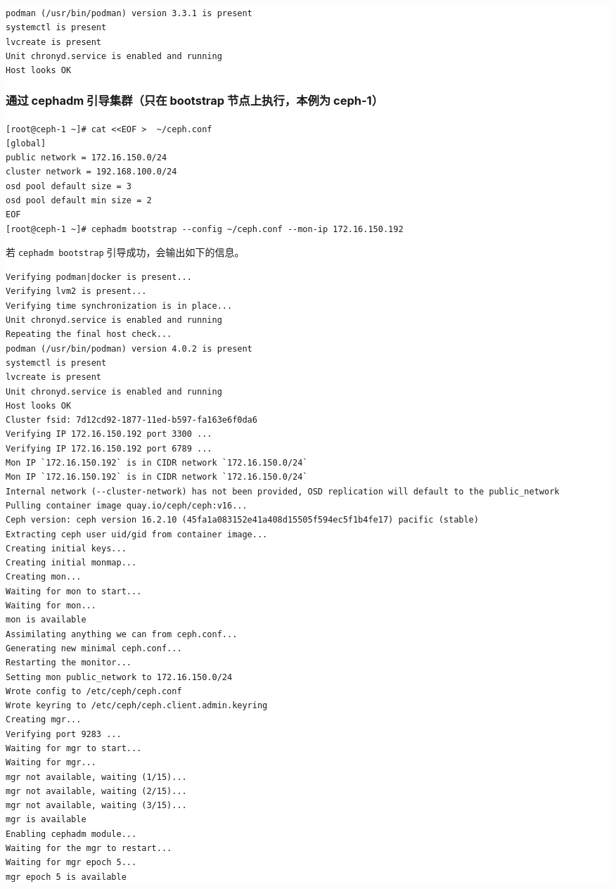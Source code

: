 ```text
podman (/usr/bin/podman) version 3.3.1 is present
systemctl is present
lvcreate is present
Unit chronyd.service is enabled and running
Host looks OK
```
### 通过 cephadm 引导集群（只在 bootstrap 节点上执行，本例为 ceph-1）
```console
[root@ceph-1 ~]# cat <<EOF >  ~/ceph.conf
[global]
public network = 172.16.150.0/24
cluster network = 192.168.100.0/24
osd pool default size = 3
osd pool default min size = 2
EOF
[root@ceph-1 ~]# cephadm bootstrap --config ~/ceph.conf --mon-ip 172.16.150.192
```
若 `cephadm bootstrap` 引导成功，会输出如下的信息。
```text
Verifying podman|docker is present...
Verifying lvm2 is present...
Verifying time synchronization is in place...
Unit chronyd.service is enabled and running
Repeating the final host check...
podman (/usr/bin/podman) version 4.0.2 is present
systemctl is present
lvcreate is present
Unit chronyd.service is enabled and running
Host looks OK
Cluster fsid: 7d12cd92-1877-11ed-b597-fa163e6f0da6
Verifying IP 172.16.150.192 port 3300 ...
Verifying IP 172.16.150.192 port 6789 ...
Mon IP `172.16.150.192` is in CIDR network `172.16.150.0/24`
Mon IP `172.16.150.192` is in CIDR network `172.16.150.0/24`
Internal network (--cluster-network) has not been provided, OSD replication will default to the public_network
Pulling container image quay.io/ceph/ceph:v16...
Ceph version: ceph version 16.2.10 (45fa1a083152e41a408d15505f594ec5f1b4fe17) pacific (stable)
Extracting ceph user uid/gid from container image...
Creating initial keys...
Creating initial monmap...
Creating mon...
Waiting for mon to start...
Waiting for mon...
mon is available
Assimilating anything we can from ceph.conf...
Generating new minimal ceph.conf...
Restarting the monitor...
Setting mon public_network to 172.16.150.0/24
Wrote config to /etc/ceph/ceph.conf
Wrote keyring to /etc/ceph/ceph.client.admin.keyring
Creating mgr...
Verifying port 9283 ...
Waiting for mgr to start...
Waiting for mgr...
mgr not available, waiting (1/15)...
mgr not available, waiting (2/15)...
mgr not available, waiting (3/15)...
mgr is available
Enabling cephadm module...
Waiting for the mgr to restart...
Waiting for mgr epoch 5...
mgr epoch 5 is available
```